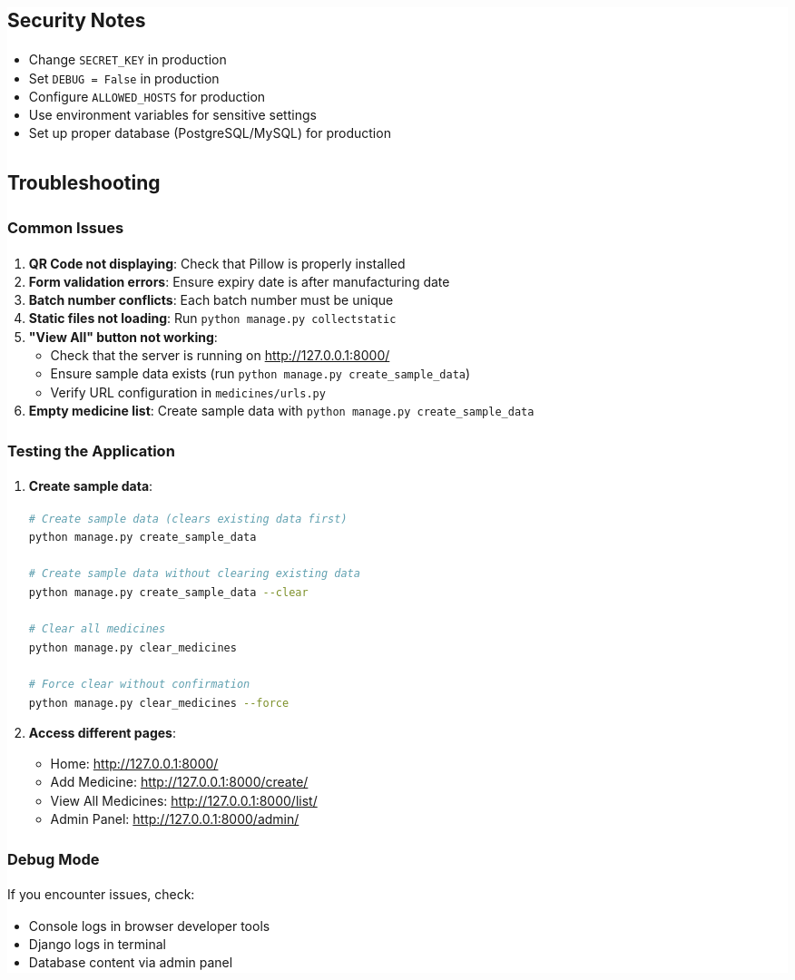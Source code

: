 ## Security Notes

- Change `SECRET_KEY` in production
- Set `DEBUG = False` in production
- Configure `ALLOWED_HOSTS` for production
- Use environment variables for sensitive settings
- Set up proper database (PostgreSQL/MySQL) for production

## Troubleshooting

### Common Issues

1. **QR Code not displaying**: Check that Pillow is properly installed
2. **Form validation errors**: Ensure expiry date is after manufacturing date
3. **Batch number conflicts**: Each batch number must be unique
4. **Static files not loading**: Run `python manage.py collectstatic`
5. **"View All" button not working**:
   - Check that the server is running on <http://127.0.0.1:8000/>
   - Ensure sample data exists (run `python manage.py create_sample_data`)
   - Verify URL configuration in `medicines/urls.py`
6. **Empty medicine list**: Create sample data with `python manage.py create_sample_data`

### Testing the Application

1. **Create sample data**:

   ```bash
   # Create sample data (clears existing data first)
   python manage.py create_sample_data
   
   # Create sample data without clearing existing data
   python manage.py create_sample_data --clear
   
   # Clear all medicines
   python manage.py clear_medicines
   
   # Force clear without confirmation
   python manage.py clear_medicines --force
   ```

2. **Access different pages**:
   - Home: <http://127.0.0.1:8000/>
   - Add Medicine: <http://127.0.0.1:8000/create/>
   - View All Medicines: <http://127.0.0.1:8000/list/>
   - Admin Panel: <http://127.0.0.1:8000/admin/>

### Debug Mode

If you encounter issues, check:

- Console logs in browser developer tools
- Django logs in terminal
- Database content via admin panel
